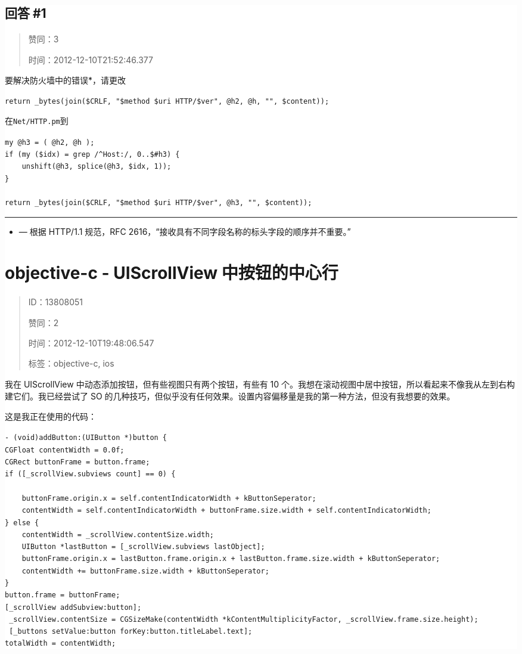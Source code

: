 ## 回答 #1

> 赞同：3
> 
> 时间：2012-12-10T21:52:46.377

要解决防火墙中的错误*，请更改

```
return _bytes(join($CRLF, "$method $uri HTTP/$ver", @h2, @h, "", $content)); 
```

在`Net/HTTP.pm`到

```
my @h3 = ( @h2, @h );
if (my ($idx) = grep /^Host:/, 0..$#h3) {
    unshift(@h3, splice(@h3, $idx, 1));
}

return _bytes(join($CRLF, "$method $uri HTTP/$ver", @h3, "", $content)); 
```

* * *

* — 根据 HTTP/1.1 规范，RFC 2616，“接收具有不同字段名称的标头字段的顺序并不重要。”

# objective-c - UIScrollView 中按钮的中心行

> ID：13808051
> 
> 赞同：2
> 
> 时间：2012-12-10T19:48:06.547
> 
> 标签：objective-c, ios

我在 UIScrollView 中动态添加按钮，但有些视图只有两个按钮，有些有 10 个。我想在滚动视图中居中按钮，所以看起来不像我从左到右构建它们。我已经尝试了 SO 的几种技巧，但似乎没有任何效果。设置内容偏移量是我的第一种方法，但没有我想要的效果。

这是我正在使用的代码：

```
- (void)addButton:(UIButton *)button {
CGFloat contentWidth = 0.0f;
CGRect buttonFrame = button.frame;   
if ([_scrollView.subviews count] == 0) {

    buttonFrame.origin.x = self.contentIndicatorWidth + kButtonSeperator;
    contentWidth = self.contentIndicatorWidth + buttonFrame.size.width + self.contentIndicatorWidth;
} else {
    contentWidth = _scrollView.contentSize.width;
    UIButton *lastButton = [_scrollView.subviews lastObject];
    buttonFrame.origin.x = lastButton.frame.origin.x + lastButton.frame.size.width + kButtonSeperator;
    contentWidth += buttonFrame.size.width + kButtonSeperator;
}
button.frame = buttonFrame;
[_scrollView addSubview:button];
 _scrollView.contentSize = CGSizeMake(contentWidth *kContentMultiplicityFactor, _scrollView.frame.size.height);
 [_buttons setValue:button forKey:button.titleLabel.text];
totalWidth = contentWidth; 
```


[1]: https://github.com/specialorange/FDXCM/blob/master/doc/controllers_brief.svg  "Overview"